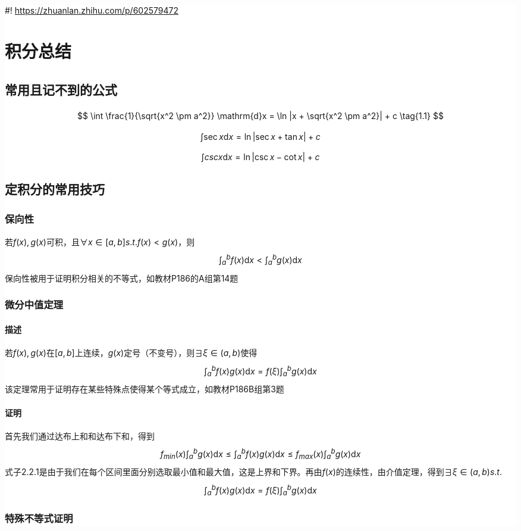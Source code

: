 #! https://zhuanlan.zhihu.com/p/602579472

# 积分总结

## 常用且记不到的公式

$$
\int \frac{1}{\sqrt{x^2 \pm a^2}} \mathrm{d}x  = \ln |x + \sqrt{x^2 \pm a^2}| + c \tag{1.1}
$$

$$
\int \sec x \mathrm{d}x = \ln |\sec x +\tan x| + c \tag{1.2}
$$

$$
\int csc x \mathrm{d} x = \ln |\csc x - \cot x | + c \tag{1.3}
$$

## 定积分的常用技巧

### 保向性

若$f(x),g(x)$可积，且$\forall x \in [a,b] s.t.f(x) < g(x)$，则
$$
\int _a ^b f(x) \mathrm{d} x < \int _a ^b g(x) \mathrm{d} x \tag{2.1}
$$
保向性被用于证明积分相关的不等式，如教材P186的A组第14题

### 微分中值定理

#### 描述

若$f(x) , g(x)$在$[a,b]$上连续，$g(x)$定号（不变号），则$\exists \xi \in (a,b)$使得
$$
\int_a^bf(x)g(x) \mathrm{d}x = f(\xi) \int_a^bg(x)\mathrm{d}x \tag{2.2}
$$
该定理常用于证明存在某些特殊点使得某个等式成立，如教材P186B组第3题

#### 证明

首先我们通过达布上和和达布下和，得到
$$
f_{min}(x)\int_a^bg(x) \mathrm{d}x \le \int_a^bf(x)g(x) \mathrm{d}x \le f_{max}(x)\int_a^bg(x) \mathrm{d}x \tag{2.2.1}
$$
式子2.2.1是由于我们在每个区间里面分别选取最小值和最大值，这是上界和下界。再由$f(x)$的连续性，由介值定理，得到$\exists \xi \in (a,b)s.t.$
$$
\int_a^bf(x)g(x) \mathrm{d}x = f(\xi) \int_a^bg(x)\mathrm{d}x
$$

### 特殊不等式证明
